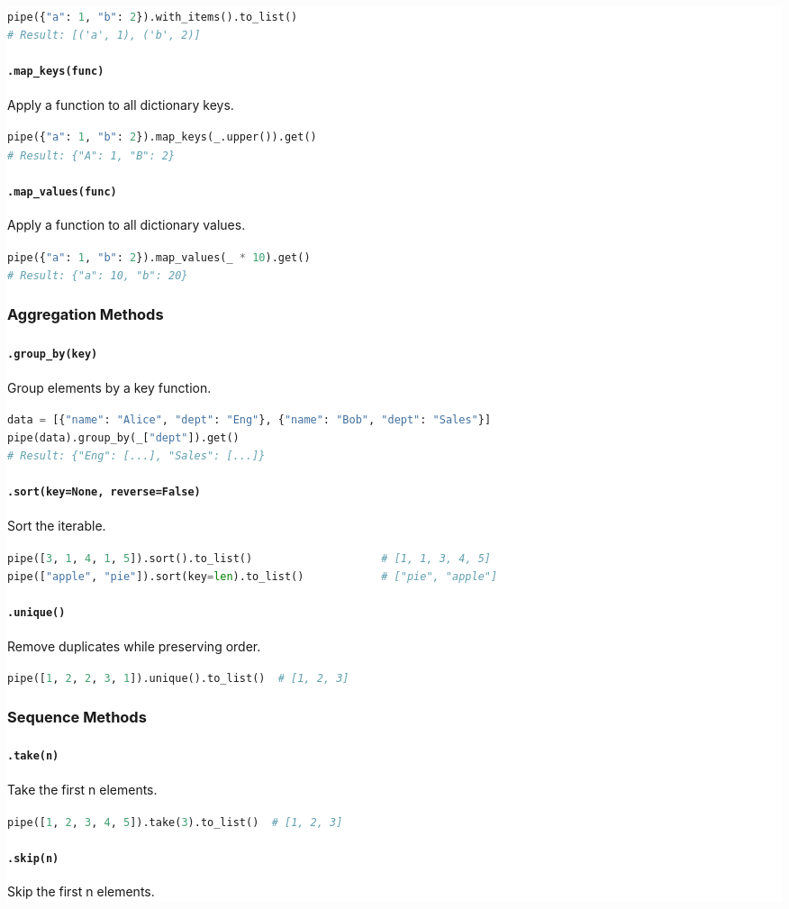 ```python
pipe({"a": 1, "b": 2}).with_items().to_list()
# Result: [('a', 1), ('b', 2)]
```

#### `.map_keys(func)`
Apply a function to all dictionary keys.

```python
pipe({"a": 1, "b": 2}).map_keys(_.upper()).get()
# Result: {"A": 1, "B": 2}
```

#### `.map_values(func)`
Apply a function to all dictionary values.

```python
pipe({"a": 1, "b": 2}).map_values(_ * 10).get()
# Result: {"a": 10, "b": 20}
```

### Aggregation Methods

#### `.group_by(key)`
Group elements by a key function.

```python
data = [{"name": "Alice", "dept": "Eng"}, {"name": "Bob", "dept": "Sales"}]
pipe(data).group_by(_["dept"]).get()
# Result: {"Eng": [...], "Sales": [...]}
```

#### `.sort(key=None, reverse=False)`
Sort the iterable.

```python
pipe([3, 1, 4, 1, 5]).sort().to_list()                    # [1, 1, 3, 4, 5]
pipe(["apple", "pie"]).sort(key=len).to_list()            # ["pie", "apple"]
```

#### `.unique()`
Remove duplicates while preserving order.

```python
pipe([1, 2, 2, 3, 1]).unique().to_list()  # [1, 2, 3]
```

### Sequence Methods

#### `.take(n)`
Take the first n elements.

```python
pipe([1, 2, 3, 4, 5]).take(3).to_list()  # [1, 2, 3]
```

#### `.skip(n)`
Skip the first n elements.
